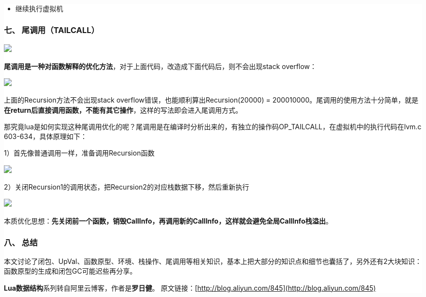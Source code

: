 - 继续执行虚拟机

### 七、 尾调用（TAILCALL）

![](/images/luaClosure/lua-closure-27.png)

**尾调用是一种对函数解释的优化方法**，对于上面代码，改造成下面代码后，则不会出现stack overflow：

![](/images/luaClosure/lua-closure-28.png)

上面的Recursion方法不会出现stack overflow错误，也能顺利算出Recursion(20000) = 200010000。尾调用的使用方法十分简单，就是**在return后直接调用函数，不能有其它操作**，这样的写法即会进入尾调用方式。

那究竟lua是如何实现这种尾调用优化的呢？尾调用是在编译时分析出来的，有独立的操作码OP_TAILCALL，在虚拟机中的执行代码在lvm.c 603-634，具体原理如下：

1）首先像普通调用一样，准备调用Recursion函数

![](/images/luaClosure/lua-closure-29.png)

2）关闭Recursion1的调用状态，把Recursion2的对应栈数据下移，然后重新执行

![](/images/luaClosure/lua-closure-30.png)

本质优化思想：**先关闭前一个函数，销毁CallInfo，再调用新的CallInfo，这样就会避免全局CallInfo栈溢出**。

### 八、 总结

本文讨论了闭包、UpVal、函数原型、环境、栈操作、尾调用等相关知识，基本上把大部分的知识点和细节也囊括了，另外还有2大块知识：函数原型的生成和闭包GC可能迟些再分享。

**Lua数据结构**系列转自阿里云博客，作者是**罗日健**。
原文链接：[http://blog.aliyun.com/845](http://blog.aliyun.com/845)

